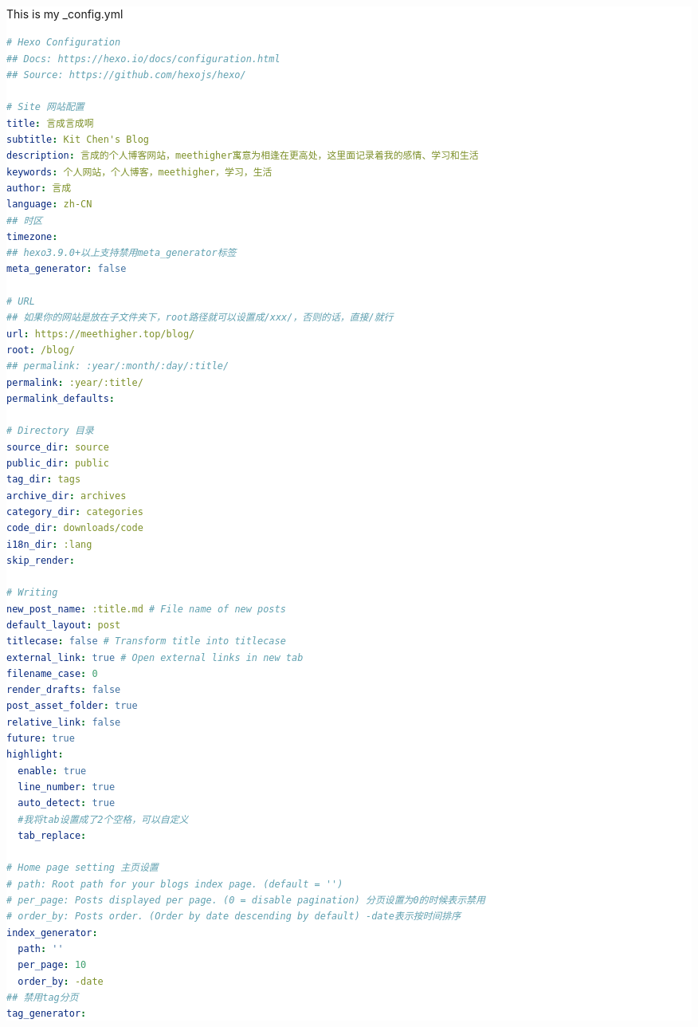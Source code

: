 
This is my _config.yml

```yaml
# Hexo Configuration
## Docs: https://hexo.io/docs/configuration.html
## Source: https://github.com/hexojs/hexo/

# Site 网站配置
title: 言成言成啊
subtitle: Kit Chen's Blog
description: 言成的个人博客网站，meethigher寓意为相逢在更高处，这里面记录着我的感情、学习和生活
keywords: 个人网站，个人博客，meethigher，学习，生活
author: 言成
language: zh-CN
## 时区
timezone:
## hexo3.9.0+以上支持禁用meta_generator标签
meta_generator: false

# URL
## 如果你的网站是放在子文件夹下，root路径就可以设置成/xxx/，否则的话，直接/就行
url: https://meethigher.top/blog/
root: /blog/
## permalink: :year/:month/:day/:title/
permalink: :year/:title/
permalink_defaults:

# Directory 目录
source_dir: source
public_dir: public
tag_dir: tags
archive_dir: archives
category_dir: categories
code_dir: downloads/code
i18n_dir: :lang
skip_render:

# Writing
new_post_name: :title.md # File name of new posts
default_layout: post
titlecase: false # Transform title into titlecase
external_link: true # Open external links in new tab
filename_case: 0
render_drafts: false
post_asset_folder: true
relative_link: false
future: true
highlight:
  enable: true
  line_number: true
  auto_detect: true
  #我将tab设置成了2个空格，可以自定义
  tab_replace:   
  
# Home page setting 主页设置
# path: Root path for your blogs index page. (default = '')
# per_page: Posts displayed per page. (0 = disable pagination) 分页设置为0的时候表示禁用
# order_by: Posts order. (Order by date descending by default) -date表示按时间排序
index_generator:
  path: ''
  per_page: 10
  order_by: -date
## 禁用tag分页
tag_generator:
```